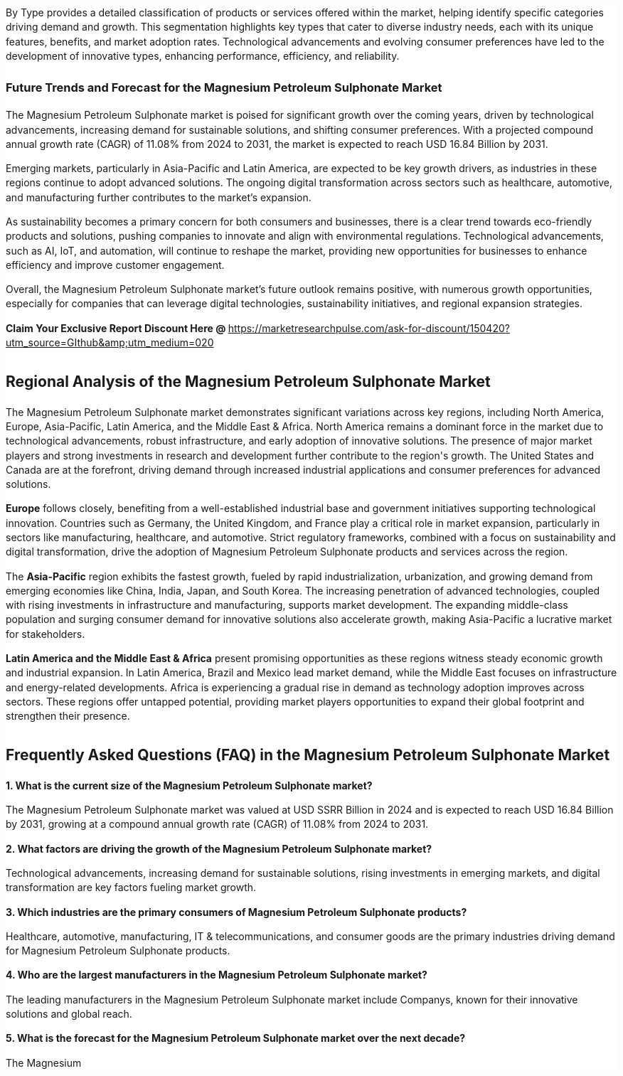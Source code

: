 By Type provides a detailed classification of products or services offered within the market, helping identify specific categories driving demand and growth. This segmentation highlights key types that cater to diverse industry needs, each with its unique features, benefits, and market adoption rates. Technological advancements and evolving consumer preferences have led to the development of innovative types, enhancing performance, efficiency, and reliability.</p><h3>Future Trends and Forecast for the Magnesium Petroleum Sulphonate Market</h3><p>The Magnesium Petroleum Sulphonate market is poised for significant growth over the coming years, driven by technological advancements, increasing demand for sustainable solutions, and shifting consumer preferences. With a projected compound annual growth rate (CAGR) of 11.08% from 2024 to 2031, the market is expected to reach USD 16.84 Billion by 2031.</p><p>Emerging markets, particularly in Asia-Pacific and Latin America, are expected to be key growth drivers, as industries in these regions continue to adopt advanced solutions. The ongoing digital transformation across sectors such as healthcare, automotive, and manufacturing further contributes to the market&rsquo;s expansion.</p><p>As sustainability becomes a primary concern for both consumers and businesses, there is a clear trend towards eco-friendly products and solutions, pushing companies to innovate and align with environmental regulations. Technological advancements, such as AI, IoT, and automation, will continue to reshape the market, providing new opportunities for businesses to enhance efficiency and improve customer engagement.</p><p>Overall, the Magnesium Petroleum Sulphonate market&rsquo;s future outlook remains positive, with numerous growth opportunities, especially for companies that can leverage digital technologies, sustainability initiatives, and regional expansion strategies.</p><p><strong>Claim Your Exclusive Report Discount Here @ </strong><a href="https://marketresearchpulse.com/ask-for-discount/150420?utm_source=GIthub&amp;utm_medium=020">https://marketresearchpulse.com/ask-for-discount/150420?utm_source=GIthub&amp;utm_medium=020</a></p><h2><strong>Regional Analysis of the Magnesium Petroleum Sulphonate Market</strong></h2><p>The Magnesium Petroleum Sulphonate market demonstrates significant variations across key regions, including North America, Europe, Asia-Pacific, Latin America, and the Middle East &amp; Africa. North America remains a dominant force in the market due to technological advancements, robust infrastructure, and early adoption of innovative solutions. The presence of major market players and strong investments in research and development further contribute to the region's growth. The United States and Canada are at the forefront, driving demand through increased industrial applications and consumer preferences for advanced solutions.</p><p><strong>Europe</strong> follows closely, benefiting from a well-established industrial base and government initiatives supporting technological innovation. Countries such as Germany, the United Kingdom, and France play a critical role in market expansion, particularly in sectors like manufacturing, healthcare, and automotive. Strict regulatory frameworks, combined with a focus on sustainability and digital transformation, drive the adoption of Magnesium Petroleum Sulphonate products and services across the region.</p><p>The <strong>Asia-Pacific</strong> region exhibits the fastest growth, fueled by rapid industrialization, urbanization, and growing demand from emerging economies like China, India, Japan, and South Korea. The increasing penetration of advanced technologies, coupled with rising investments in infrastructure and manufacturing, supports market development. The expanding middle-class population and surging consumer demand for innovative solutions also accelerate growth, making Asia-Pacific a lucrative market for stakeholders.</p><p><strong>Latin America and the Middle East &amp; Africa</strong> present promising opportunities as these regions witness steady economic growth and industrial expansion. In Latin America, Brazil and Mexico lead market demand, while the Middle East focuses on infrastructure and energy-related developments. Africa is experiencing a gradual rise in demand as technology adoption improves across sectors. These regions offer untapped potential, providing market players opportunities to expand their global footprint and strengthen their presence.</p><h2><strong>Frequently Asked Questions (FAQ) in the Magnesium Petroleum Sulphonate Market</strong></h2><p><strong>1. What is the current size of the Magnesium Petroleum Sulphonate market?</strong></p><p>The Magnesium Petroleum Sulphonate market was valued at USD SSRR Billion in 2024 and is expected to reach USD 16.84 Billion by 2031, growing at a compound annual growth rate (CAGR) of 11.08% from 2024 to 2031.</p><p><strong>2. What factors are driving the growth of the Magnesium Petroleum Sulphonate market?</strong></p><p>Technological advancements, increasing demand for sustainable solutions, rising investments in emerging markets, and digital transformation are key factors fueling market growth.</p><p><strong>3. Which industries are the primary consumers of Magnesium Petroleum Sulphonate products?</strong></p><p>Healthcare, automotive, manufacturing, IT &amp; telecommunications, and consumer goods are the primary industries driving demand for Magnesium Petroleum Sulphonate products.</p><p><strong>4. Who are the largest manufacturers in the Magnesium Petroleum Sulphonate market?</strong></p><p>The leading manufacturers in the Magnesium Petroleum Sulphonate market include Companys, known for their innovative solutions and global reach.</p><p><strong>5. What is the forecast for the Magnesium Petroleum Sulphonate market over the next decade?</strong></p><p>The Magnesium